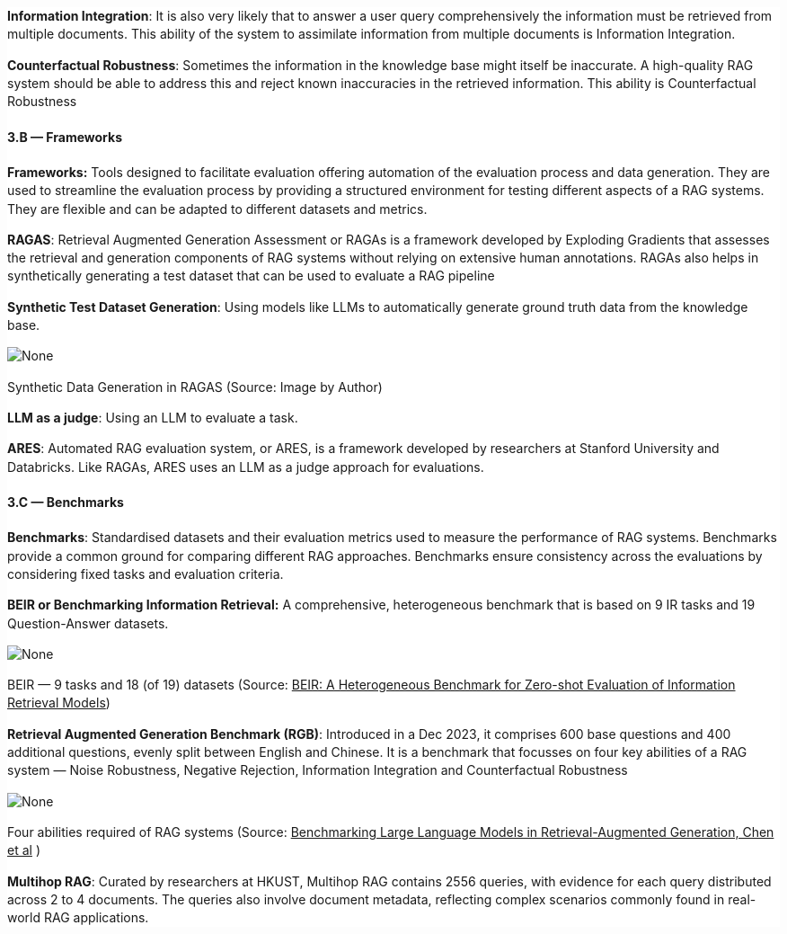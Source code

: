 **Information Integration**: It is also very likely that to answer a user query comprehensively the information must be retrieved from multiple documents. This ability of the system to assimilate information from multiple documents is Information Integration.

**Counterfactual Robustness**: Sometimes the information in the knowledge base might itself be inaccurate. A high-quality RAG system should be able to address this and reject known inaccuracies in the retrieved information. This ability is Counterfactual Robustness

#### 3.B — Frameworks

**Frameworks:** Tools designed to facilitate evaluation offering automation of the evaluation process and data generation. They are used to streamline the evaluation process by providing a structured environment for testing different aspects of a RAG systems. They are flexible and can be adapted to different datasets and metrics.

**RAGAS**: Retrieval Augmented Generation Assessment or RAGAs is a framework developed by Exploding Gradients that assesses the retrieval and generation components of RAG systems without relying on extensive human annotations. RAGAs also helps in synthetically generating a test dataset that can be used to evaluate a RAG pipeline

**Synthetic Test Dataset Generation**: Using models like LLMs to automatically generate ground truth data from the knowledge base.

![None](https://miro.medium.com/v2/resize:fit:700/1*tk8RewN90-r0ufrkYamqVw.png)

Synthetic Data Generation in RAGAS (Source: Image by Author)

**LLM as a judge**: Using an LLM to evaluate a task.

**ARES**: Automated RAG evaluation system, or ARES, is a framework developed by researchers at Stanford University and Databricks. Like RAGAs, ARES uses an LLM as a judge approach for evaluations.

#### 3.C — Benchmarks

**Benchmarks**: Standardised datasets and their evaluation metrics used to measure the performance of RAG systems. Benchmarks provide a common ground for comparing different RAG approaches. Benchmarks ensure consistency across the evaluations by considering fixed tasks and evaluation criteria.

**BEIR or Benchmarking Information Retrieval:** A comprehensive, heterogeneous benchmark that is based on 9 IR tasks and 19 Question-Answer datasets.

![None](https://miro.medium.com/v2/resize:fit:700/1*uCq1pt6F13xZZgusXcImgQ.png)

BEIR — 9 tasks and 18 (of 19) datasets (Source: [BEIR: A Heterogeneous Benchmark for Zero-shot Evaluation of Information Retrieval Models](https://arxiv.org/pdf/2104.08663v4))

**Retrieval Augmented Generation Benchmark (RGB)**: Introduced in a Dec 2023, it comprises 600 base questions and 400 additional questions, evenly split between English and Chinese. It is a benchmark that focusses on four key abilities of a RAG system — Noise Robustness, Negative Rejection, Information Integration and Counterfactual Robustness

![None](https://miro.medium.com/v2/resize:fit:700/1*HJO2KIS5WMmBibmIxgpu6A.png)

Four abilities required of RAG systems (Source: [Benchmarking Large Language Models in Retrieval-Augmented Generation, Chen et al](https://arxiv.org/pdf/2309.0143) )

**Multihop RAG**: Curated by researchers at HKUST, Multihop RAG contains 2556 queries, with evidence for each query distributed across 2 to 4 documents. The queries also involve document metadata, reflecting complex scenarios commonly found in real-world RAG applications.
